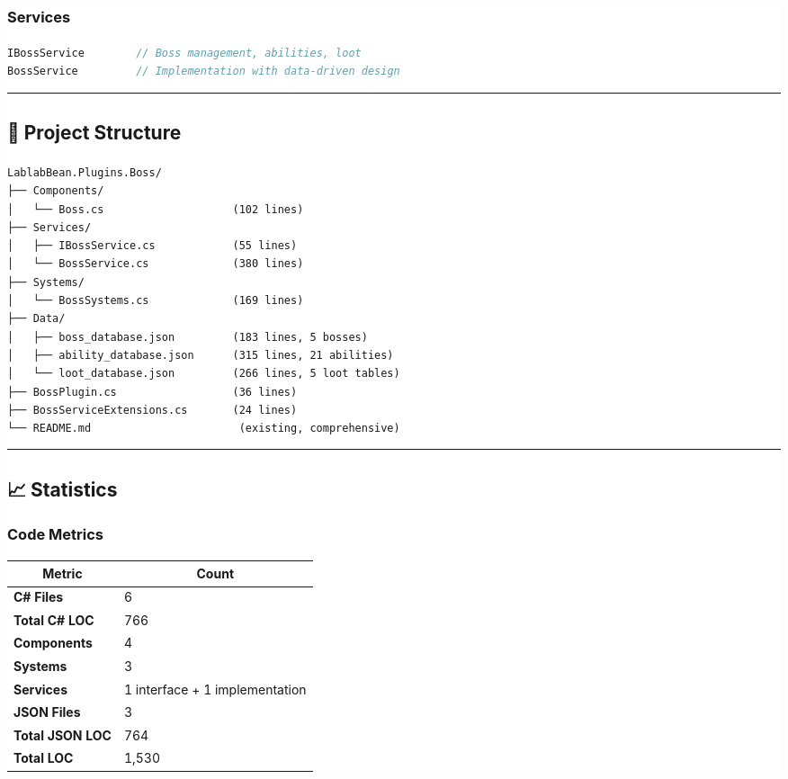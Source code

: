 ### Services

```csharp
IBossService        // Boss management, abilities, loot
BossService         // Implementation with data-driven design
```

---

## 📁 Project Structure

```
LablabBean.Plugins.Boss/
├── Components/
│   └── Boss.cs                    (102 lines)
├── Services/
│   ├── IBossService.cs            (55 lines)
│   └── BossService.cs             (380 lines)
├── Systems/
│   └── BossSystems.cs             (169 lines)
├── Data/
│   ├── boss_database.json         (183 lines, 5 bosses)
│   ├── ability_database.json      (315 lines, 21 abilities)
│   └── loot_database.json         (266 lines, 5 loot tables)
├── BossPlugin.cs                  (36 lines)
├── BossServiceExtensions.cs       (24 lines)
└── README.md                       (existing, comprehensive)
```

---

## 📈 Statistics

### Code Metrics

| Metric | Count |
|--------|-------|
| **C# Files** | 6 |
| **Total C# LOC** | 766 |
| **Components** | 4 |
| **Systems** | 3 |
| **Services** | 1 interface + 1 implementation |
| **JSON Files** | 3 |
| **Total JSON LOC** | 764 |
| **Total LOC** | 1,530 |
